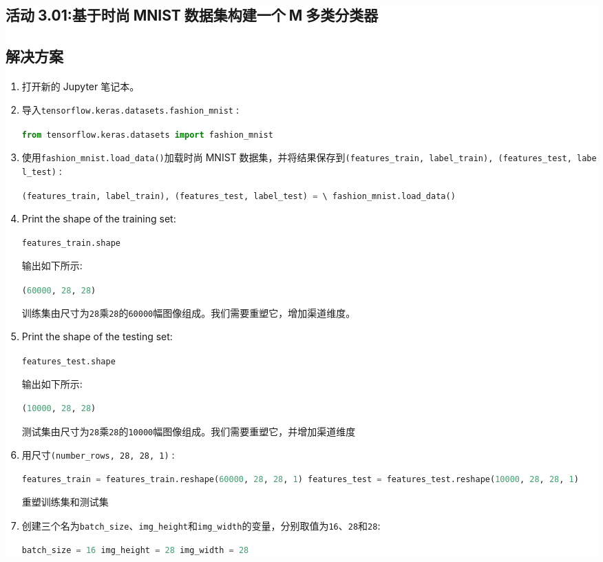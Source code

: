 ## 活动 3.01:基于时尚 MNIST 数据集构建一个 M 多类分类器

## 解决方案

1.  打开新的 Jupyter 笔记本。
2.  导入`tensorflow.keras.datasets.fashion_mnist` :

    ```py
    from tensorflow.keras.datasets import fashion_mnist
    ```

3.  使用`fashion_mnist.load_data()`加载时尚 MNIST 数据集，并将结果保存到`(features_train, label_train), (features_test, label_test)` :

    ```py
    (features_train, label_train), (features_test, label_test) = \ fashion_mnist.load_data()
    ```

4.  Print the shape of the training set:

    ```py
    features_train.shape
    ```

    输出如下所示:

    ```py
    (60000, 28, 28)
    ```

    训练集由尺寸为`28`乘`28`的`60000`幅图像组成。我们需要重塑它，增加渠道维度。

5.  Print the shape of the testing set:

    ```py
    features_test.shape
    ```

    输出如下所示:

    ```py
    (10000, 28, 28)
    ```

    测试集由尺寸为`28`乘`28`的`10000`幅图像组成。我们需要重塑它，并增加渠道维度

6.  用尺寸`(number_rows, 28, 28, 1)` :

    ```py
    features_train = features_train.reshape(60000, 28, 28, 1) features_test = features_test.reshape(10000, 28, 28, 1)
    ```

    重塑训练集和测试集
7.  创建三个名为`batch_size`、`img_height`和`img_width`的变量，分别取值为`16`、`28`和`28`:

    ```py
    batch_size = 16 img_height = 28 img_width = 28
    ```
